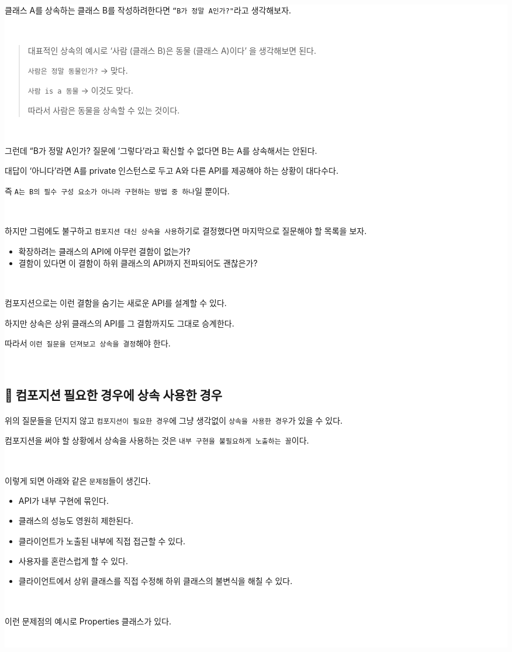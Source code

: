 클래스 A를 상속하는 클래스 B를 작성하려한다면 `“B가 정말 A인가?"`라고 생각해보자. 

<br>

>대표적인 상속의 예시로 ‘사람 (클래스 B)은 동물 (클래스 A)이다’ 을 생각해보면 된다. 
>
>`사람은 정말 동물인가?` → 맞다. 
>
>`사람 is a 동물` → 이것도 맞다. 
>
>따라서 사람은 동물을 상속할 수 있는 것이다. 

<br>

그런데 “B가 정말 A인가? 질문에 ‘그렇다’라고 확신할 수 없다면 B는 A를 상속해서는 안된다. 

대답이 ‘아니다’라면 A를 private 인스턴스로 두고 A와 다른 API를 제공해야 하는 상황이 대다수다. 

즉 `A는 B의 필수 구성 요소가 아니라 구현하는 방법 중 하나`일 뿐이다. 

<br>

하지만 그럼에도 불구하고 `컴포지션 대신 상속을 사용`하기로 결정했다면 마지막으로 질문해야 할 목록을 보자. 

- 확장하려는 클래스의 API에 아무런 결함이 없는가?
- 결함이 있다면 이 결함이 하위 클래스의 API까지 전파되어도 괜찮은가?

<br>

컴포지션으로는 이런 결함을 숨기는 새로운 API를 설계할 수 있다. 

하지만 상속은 상위 클래스의 API를 그 결함까지도 그대로 승계한다. 

따라서 `이런 질문을 던져보고 상속을 결정`해야 한다. 

<br>

## 🚨 컴포지션 필요한 경우에 상속 사용한 경우

위의 질문들을 던지지 않고 `컴포지션이 필요한 경우`에 그냥 생각없이 `상속을 사용한 경우`가 있을 수 있다. 

컴포지션을 써야 할 상황에서 상속을 사용하는 것은 `내부 구현을 불필요하게 노출하는 꼴`이다. 

<br>

이렇게 되면 아래와 같은 `문제점`들이 생긴다. 

- API가 내부 구현에 묶인다.

- 클래스의 성능도 영원히 제한된다.

- 클라이언트가 노출된 내부에 직접 접근할 수 있다.

- 사용자를 혼란스럽게 할 수 있다.

- 클라이언트에서 상위 클래스를 직접 수정해 하위 클래스의 불변식을 해칠 수 있다.

<br>

이런 문제점의 예시로 Properties 클래스가 있다. 

<br>
